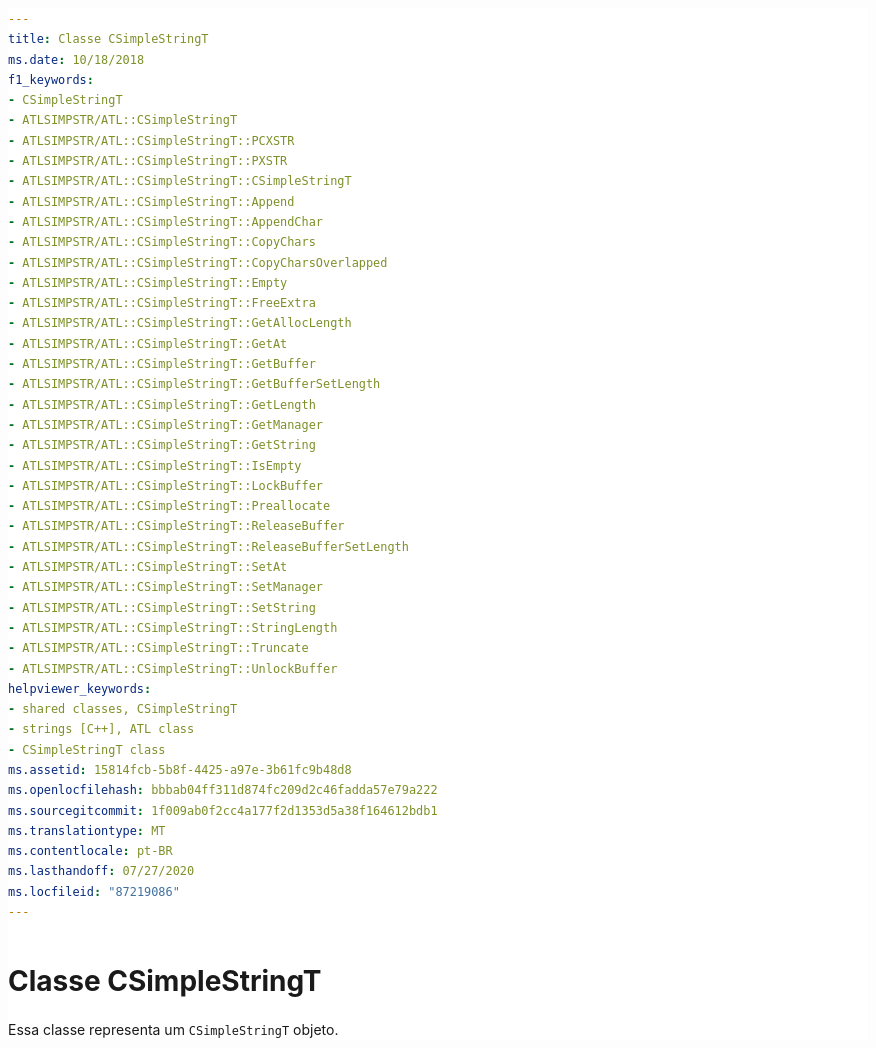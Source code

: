 ```yaml
---
title: Classe CSimpleStringT
ms.date: 10/18/2018
f1_keywords:
- CSimpleStringT
- ATLSIMPSTR/ATL::CSimpleStringT
- ATLSIMPSTR/ATL::CSimpleStringT::PCXSTR
- ATLSIMPSTR/ATL::CSimpleStringT::PXSTR
- ATLSIMPSTR/ATL::CSimpleStringT::CSimpleStringT
- ATLSIMPSTR/ATL::CSimpleStringT::Append
- ATLSIMPSTR/ATL::CSimpleStringT::AppendChar
- ATLSIMPSTR/ATL::CSimpleStringT::CopyChars
- ATLSIMPSTR/ATL::CSimpleStringT::CopyCharsOverlapped
- ATLSIMPSTR/ATL::CSimpleStringT::Empty
- ATLSIMPSTR/ATL::CSimpleStringT::FreeExtra
- ATLSIMPSTR/ATL::CSimpleStringT::GetAllocLength
- ATLSIMPSTR/ATL::CSimpleStringT::GetAt
- ATLSIMPSTR/ATL::CSimpleStringT::GetBuffer
- ATLSIMPSTR/ATL::CSimpleStringT::GetBufferSetLength
- ATLSIMPSTR/ATL::CSimpleStringT::GetLength
- ATLSIMPSTR/ATL::CSimpleStringT::GetManager
- ATLSIMPSTR/ATL::CSimpleStringT::GetString
- ATLSIMPSTR/ATL::CSimpleStringT::IsEmpty
- ATLSIMPSTR/ATL::CSimpleStringT::LockBuffer
- ATLSIMPSTR/ATL::CSimpleStringT::Preallocate
- ATLSIMPSTR/ATL::CSimpleStringT::ReleaseBuffer
- ATLSIMPSTR/ATL::CSimpleStringT::ReleaseBufferSetLength
- ATLSIMPSTR/ATL::CSimpleStringT::SetAt
- ATLSIMPSTR/ATL::CSimpleStringT::SetManager
- ATLSIMPSTR/ATL::CSimpleStringT::SetString
- ATLSIMPSTR/ATL::CSimpleStringT::StringLength
- ATLSIMPSTR/ATL::CSimpleStringT::Truncate
- ATLSIMPSTR/ATL::CSimpleStringT::UnlockBuffer
helpviewer_keywords:
- shared classes, CSimpleStringT
- strings [C++], ATL class
- CSimpleStringT class
ms.assetid: 15814fcb-5b8f-4425-a97e-3b61fc9b48d8
ms.openlocfilehash: bbbab04ff311d874fc209d2c46fadda57e79a222
ms.sourcegitcommit: 1f009ab0f2cc4a177f2d1353d5a38f164612bdb1
ms.translationtype: MT
ms.contentlocale: pt-BR
ms.lasthandoff: 07/27/2020
ms.locfileid: "87219086"
---
```

# <a name="csimplestringt-class"></a>Classe CSimpleStringT

Essa classe representa um `CSimpleStringT` objeto.
